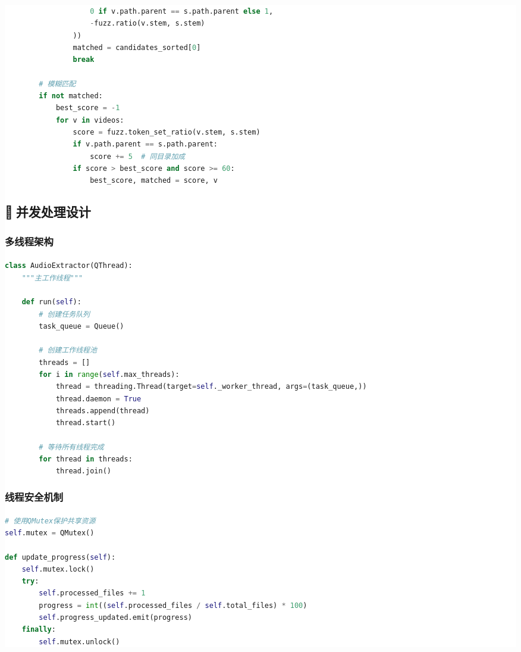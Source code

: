 ```python
                    0 if v.path.parent == s.path.parent else 1,
                    -fuzz.ratio(v.stem, s.stem)
                ))
                matched = candidates_sorted[0]
                break
        
        # 模糊匹配
        if not matched:
            best_score = -1
            for v in videos:
                score = fuzz.token_set_ratio(v.stem, s.stem)
                if v.path.parent == s.path.parent:
                    score += 5  # 同目录加成
                if score > best_score and score >= 60:
                    best_score, matched = score, v
```

## 🧵 并发处理设计

### 多线程架构

```python
class AudioExtractor(QThread):
    """主工作线程"""
    
    def run(self):
        # 创建任务队列
        task_queue = Queue()
        
        # 创建工作线程池
        threads = []
        for i in range(self.max_threads):
            thread = threading.Thread(target=self._worker_thread, args=(task_queue,))
            thread.daemon = True
            threads.append(thread)
            thread.start()
        
        # 等待所有线程完成
        for thread in threads:
            thread.join()
```

### 线程安全机制

```python
# 使用QMutex保护共享资源
self.mutex = QMutex()

def update_progress(self):
    self.mutex.lock()
    try:
        self.processed_files += 1
        progress = int((self.processed_files / self.total_files) * 100)
        self.progress_updated.emit(progress)
    finally:
        self.mutex.unlock()
```

